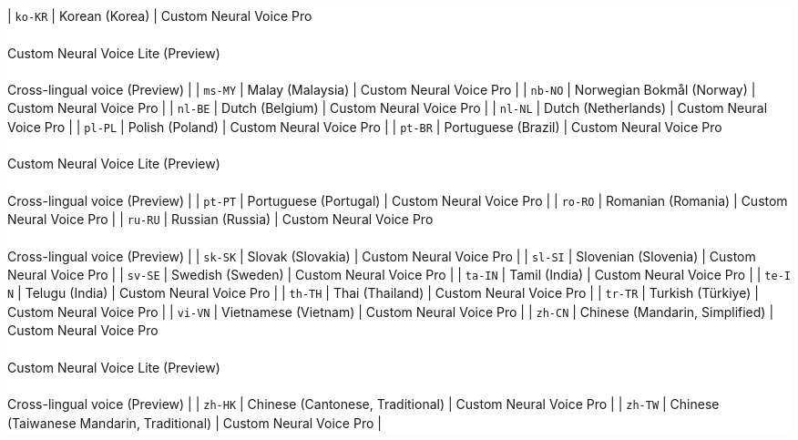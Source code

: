 | `ko-KR` | Korean (Korea) | Custom Neural Voice Pro<br/><br/>Custom Neural Voice Lite (Preview)<br/><br/>Cross-lingual voice (Preview) |
| `ms-MY` | Malay (Malaysia) | Custom Neural Voice Pro |
| `nb-NO` | Norwegian Bokmål (Norway) | Custom Neural Voice Pro |
| `nl-BE` | Dutch (Belgium) | Custom Neural Voice Pro |
| `nl-NL` | Dutch (Netherlands) | Custom Neural Voice Pro |
| `pl-PL` | Polish (Poland) | Custom Neural Voice Pro |
| `pt-BR` | Portuguese (Brazil) | Custom Neural Voice Pro<br/><br/>Custom Neural Voice Lite (Preview)<br/><br/>Cross-lingual voice (Preview) |
| `pt-PT` | Portuguese (Portugal) | Custom Neural Voice Pro |
| `ro-RO` | Romanian (Romania) | Custom Neural Voice Pro |
| `ru-RU` | Russian (Russia) | Custom Neural Voice Pro<br/><br/>Cross-lingual voice (Preview) |
| `sk-SK` | Slovak (Slovakia) | Custom Neural Voice Pro |
| `sl-SI` | Slovenian (Slovenia) | Custom Neural Voice Pro |
| `sv-SE` | Swedish (Sweden) | Custom Neural Voice Pro |
| `ta-IN` | Tamil (India) | Custom Neural Voice Pro |
| `te-IN` | Telugu (India) | Custom Neural Voice Pro |
| `th-TH` | Thai (Thailand) | Custom Neural Voice Pro |
| `tr-TR` | Turkish (Türkiye) | Custom Neural Voice Pro |
| `vi-VN` | Vietnamese (Vietnam) | Custom Neural Voice Pro |
| `zh-CN` | Chinese (Mandarin, Simplified) | Custom Neural Voice Pro<br/><br/>Custom Neural Voice Lite (Preview)<br/><br/>Cross-lingual voice (Preview) |
| `zh-HK` | Chinese (Cantonese, Traditional) | Custom Neural Voice Pro |
| `zh-TW` | Chinese (Taiwanese Mandarin, Traditional) | Custom Neural Voice Pro |
